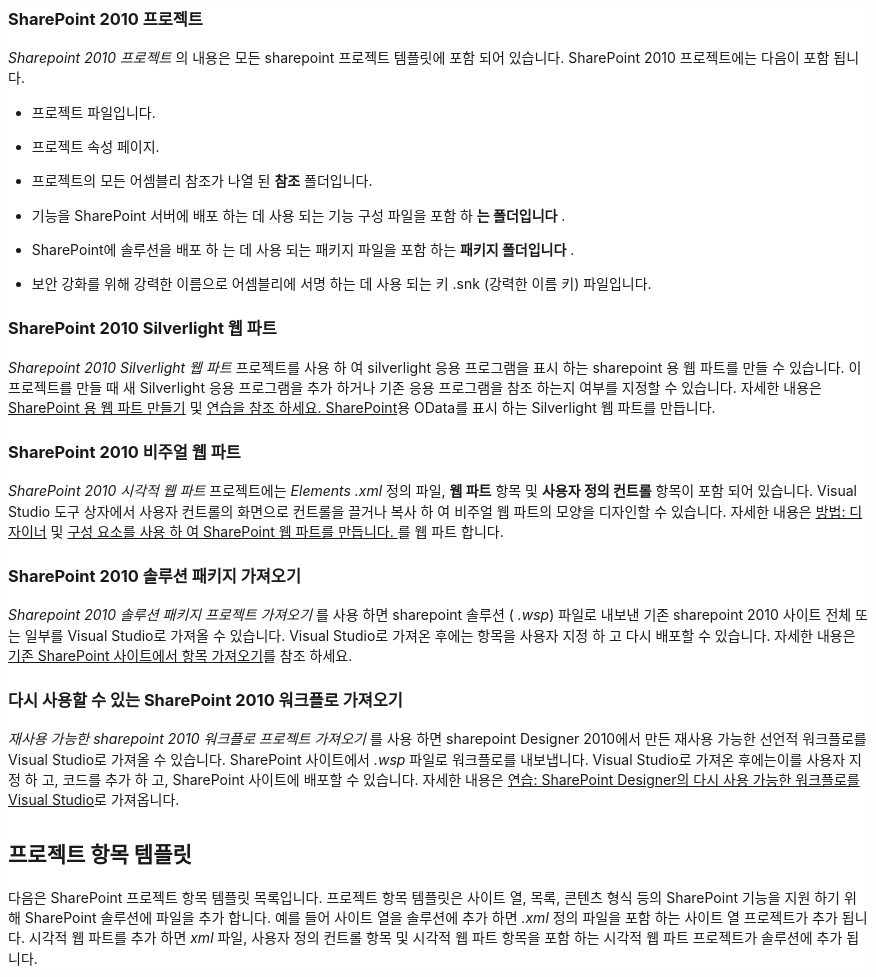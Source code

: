 ### <a name="sharepoint-2010-project"></a>SharePoint 2010 프로젝트
 *Sharepoint 2010 프로젝트* 의 내용은 모든 sharepoint 프로젝트 템플릿에 포함 되어 있습니다. SharePoint 2010 프로젝트에는 다음이 포함 됩니다.

- 프로젝트 파일입니다.

- 프로젝트 속성 페이지.

- 프로젝트의 모든 어셈블리 참조가 나열 된 **참조** 폴더입니다.

- 기능을 SharePoint 서버에 배포 하는 데 사용 되는 기능 구성 파일을 포함 하 **는 폴더입니다** .

- SharePoint에 솔루션을 배포 하 는 데 사용 되는 패키지 파일을 포함 하는 **패키지 폴더입니다** .

- 보안 강화를 위해 강력한 이름으로 어셈블리에 서명 하는 데 사용 되는 키 .snk (강력한 이름 키) 파일입니다.

### <a name="sharepoint-2010-silverlight-web-part"></a>SharePoint 2010 Silverlight 웹 파트
 *Sharepoint 2010 Silverlight 웹 파트* 프로젝트를 사용 하 여 silverlight 응용 프로그램을 표시 하는 sharepoint 용 웹 파트를 만들 수 있습니다. 이 프로젝트를 만들 때 새 Silverlight 응용 프로그램을 추가 하거나 기존 응용 프로그램을 참조 하는지 여부를 지정할 수 있습니다. 자세한 내용은 [SharePoint 용 웹 파트 만들기](../sharepoint/creating-web-parts-for-sharepoint.md) 및 [연습을 참조 하세요. SharePoint](../sharepoint/walkthrough-creating-a-silverlight-web-part-that-displays-odata-for-sharepoint.md)용 OData를 표시 하는 Silverlight 웹 파트를 만듭니다.

### <a name="sharepoint-2010-visual-web-part"></a>SharePoint 2010 비주얼 웹 파트
 *SharePoint 2010 시각적 웹 파트* 프로젝트에는 *Elements .xml* 정의 파일, **웹 파트** 항목 및 **사용자 정의 컨트롤** 항목이 포함 되어 있습니다. Visual Studio 도구 상자에서 사용자 컨트롤의 화면으로 컨트롤을 끌거나 복사 하 여 비주얼 웹 파트의 모양을 디자인할 수 있습니다. 자세한 내용은 [방법: 디자이너](../sharepoint/how-to-create-a-sharepoint-web-part-by-using-a-designer.md) 및 [구성 요소를 사용 하 여 SharePoint 웹 파트를 만듭니다. ](/previous-versions/office/developer/sharepoint-2010/ee535520(v=office.14))를 웹 파트 합니다.

### <a name="import-sharepoint-2010-solution-package"></a>SharePoint 2010 솔루션 패키지 가져오기
 *Sharepoint 2010 솔루션 패키지 프로젝트 가져오기* 를 사용 하면 sharepoint 솔루션 ( *.wsp*) 파일로 내보낸 기존 sharepoint 2010 사이트 전체 또는 일부를 Visual Studio로 가져올 수 있습니다. Visual Studio로 가져온 후에는 항목을 사용자 지정 하 고 다시 배포할 수 있습니다. 자세한 내용은 [기존 SharePoint 사이트에서 항목 가져오기](../sharepoint/importing-items-from-an-existing-sharepoint-site.md)를 참조 하세요.

### <a name="import-reusable-sharepoint-2010-workflow"></a>다시 사용할 수 있는 SharePoint 2010 워크플로 가져오기
 *재사용 가능한 sharepoint 2010 워크플로 프로젝트 가져오기* 를 사용 하면 sharepoint Designer 2010에서 만든 재사용 가능한 선언적 워크플로를 Visual Studio로 가져올 수 있습니다. SharePoint 사이트에서 *.wsp* 파일로 워크플로를 내보냅니다. Visual Studio로 가져온 후에는이를 사용자 지정 하 고, 코드를 추가 하 고, SharePoint 사이트에 배포할 수 있습니다. 자세한 내용은 [연습: SharePoint Designer의 다시 사용 가능한 워크플로를 Visual Studio](../sharepoint/walkthrough-import-a-sharepoint-designer-reusable-workflow-into-visual-studio.md)로 가져옵니다.

## <a name="project-item-templates"></a>프로젝트 항목 템플릿
 다음은 SharePoint 프로젝트 항목 템플릿 목록입니다. 프로젝트 항목 템플릿은 사이트 열, 목록, 콘텐츠 형식 등의 SharePoint 기능을 지원 하기 위해 SharePoint 솔루션에 파일을 추가 합니다. 예를 들어 사이트 열을 솔루션에 추가 하면 *.xml* 정의 파일을 포함 하는 사이트 열 프로젝트가 추가 됩니다. 시각적 웹 파트를 추가 하면 *xml* 파일, 사용자 정의 컨트롤 항목 및 시각적 웹 파트 항목을 포함 하는 시각적 웹 파트 프로젝트가 솔루션에 추가 됩니다.

